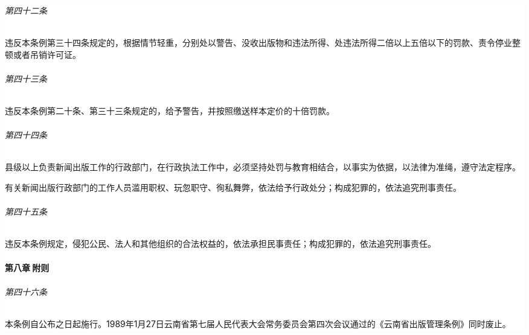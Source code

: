 ###### 第四十二条

违反本条例第三十四条规定的，根据情节轻重，分别处以警告、没收出版物和违法所得、处违法所得二倍以上五倍以下的罚款、责令停业整顿或者吊销许可证。

###### 第四十三条

违反本条例第二十条、第三十三条规定的，给予警告，并按照缴送样本定价的十倍罚款。

###### 第四十四条

县级以上负责新闻出版工作的行政部门，在行政执法工作中，必须坚持处罚与教育相结合，以事实为依据，以法律为准绳，遵守法定程序。

有关新闻出版行政部门的工作人员滥用职权、玩忽职守、徇私舞弊，依法给予行政处分；构成犯罪的，依法追究刑事责任。

###### 第四十五条

违反本条例规定，侵犯公民、法人和其他组织的合法权益的，依法承担民事责任；构成犯罪的，依法追究刑事责任。

#### 第八章 附则

###### 第四十六条

本条例自公布之日起施行。1989年1月27日云南省第七届人民代表大会常务委员会第四次会议通过的《云南省出版管理条例》同时废止。
